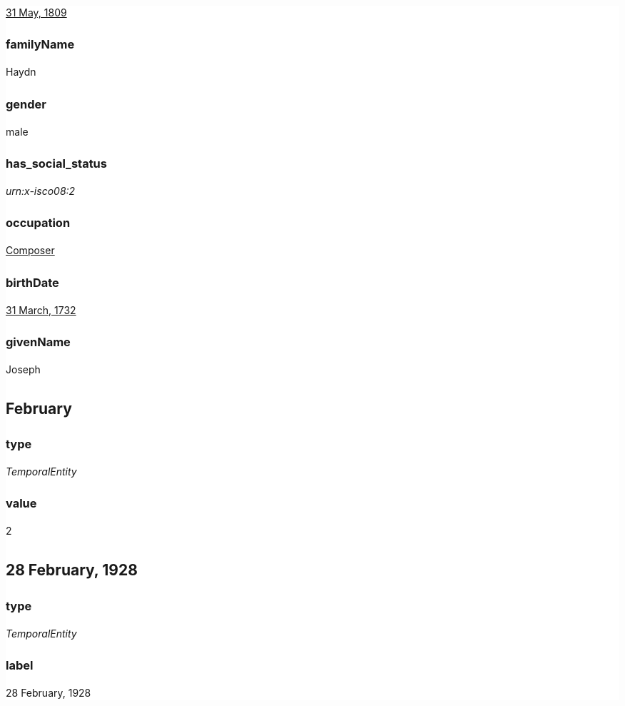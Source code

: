 
[31 May, 1809](#31-May-1809)

### familyName


Haydn

### gender


male

### has_social_status


*urn:x-isco08:2*

### occupation


[Composer](#Composer)

### birthDate


[31 March, 1732](#31-March-1732)

### givenName


Joseph

## February

### type


*TemporalEntity*

### value


2

## 28 February, 1928

### type


*TemporalEntity*

### label


28 February, 1928
